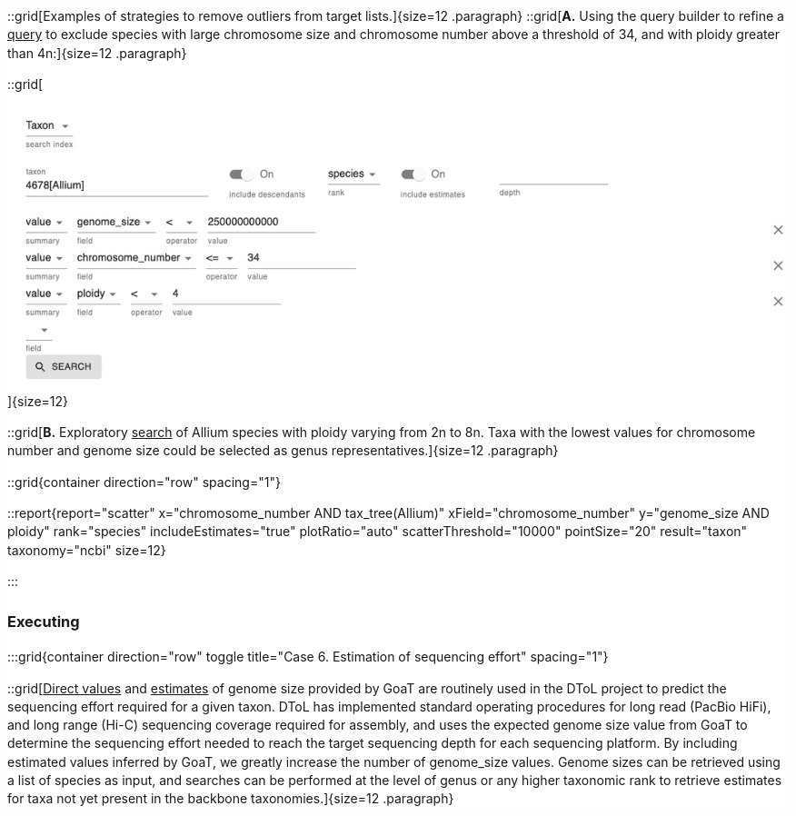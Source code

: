 ::grid[Examples of strategies to remove outliers from target lists.]{size=12 .paragraph}
::grid[**A.** Using the query builder to refine a [query](https://goat.genomehubs.org/search?query=tax_tree%284678%5BAllium%5D%29%20AND%20tax_rank%28species%29%20AND%20genome_size%20%3C%20250000000000%20AND%20chromosome_number%20%3C%3D%2034%20AND%20ploidy%20%3C%204&result=taxon&fields=sample_acquired%2Cin_progress%2Csample_collected%2Csample_collected_by%2Csequencing_status%2Csequencing_status_dtol%2Clong_list%2Cother_priority%2Cfamily_representative&includeEstimates=true&summaryValues=count&taxonomy=ncbi) to exclude species with large chromosome size and chromosome number above a threshold of 34, and with ploidy greater than 4n:]{size=12 .paragraph}

::grid[![GoaT](/static/images/Query_builder2.png)]{size=12}

::grid[**B.** Exploratory [search](https://goat.genomehubs.org/search?result=taxon&fields=assembly_level%2Cassembly_span%2Cbioproject%2Cchromosome_number%2Chaploid_number%2Csex_determination%2Cploidy%2Cgenome_size&includeEstimates=true&summaryValues=count&ranks=phylum%2Ckingdom%2Csuperkingdom&taxonomy=ncbi&size=10&offset=0&names=&query=chromosome_number%20AND%20tax_tree%28Allium%29%20AND%20tax_rank%28species%29&excludeMissing%5B0%5D=ploidy&excludeAncestral%5B0%5D=ploidy&sortBy=chromosome_number&sortOrder=desc&report=scatter&y=genome_size%20AND%20ploidy&rank=species&plotRatio=auto&pointSize=20&xField=chromosome_number&scatterThreshold=10000) of Allium species with ploidy varying from 2n to 8n. Taxa with the lowest values for chromosome number and genome size could be selected as genus representatives.]{size=12 .paragraph}

::grid{container direction="row" spacing="1"}

::report{report="scatter" x="chromosome_number AND tax_tree(Allium)" xField="chromosome_number" y="genome_size AND ploidy" rank="species" includeEstimates="true" plotRatio="auto" scatterThreshold="10000" pointSize="20" result="taxon" taxonomy="ncbi" size=12}

:::

### Executing

:::grid{container direction="row" toggle title="Case 6. Estimation of sequencing effort" spacing="1"}

::grid[[Direct values](https://goat.genomehubs.org/search?query=tax_tree%28eukaryota%29%20AND%20genome_size%20AND%20tax_rank%28species%29&result=taxon&includeEstimates=false&summaryValues=count&taxonomy=ncbi&report=histogram&rank=species&pointSize=20) and [estimates](https://goat.genomehubs.org/search?query=tax_tree%28eukaryota%29%20AND%20genome_size%20AND%20tax_rank%28species%29&result=taxon&includeEstimates=true&summaryValues=count&taxonomy=ncbi&report=histogram&rank=species&pointSize=20) of genome size provided by GoaT are routinely used in the DToL project to predict the sequencing effort required for a given taxon. DToL has implemented standard operating procedures for long read (PacBio HiFi), and long range (Hi-C) sequencing coverage required for assembly, and uses the expected genome size value from GoaT to determine the sequencing effort needed to reach the target sequencing depth for each sequencing platform. By including estimated values inferred by GoaT, we greatly increase the number of genome_size values. Genome sizes can be retrieved using a list of species as input, and searches can be performed at the level of genus or any higher taxonomic rank to retrieve estimates for taxa not yet present in the backbone taxonomies.]{size=12 .paragraph}
